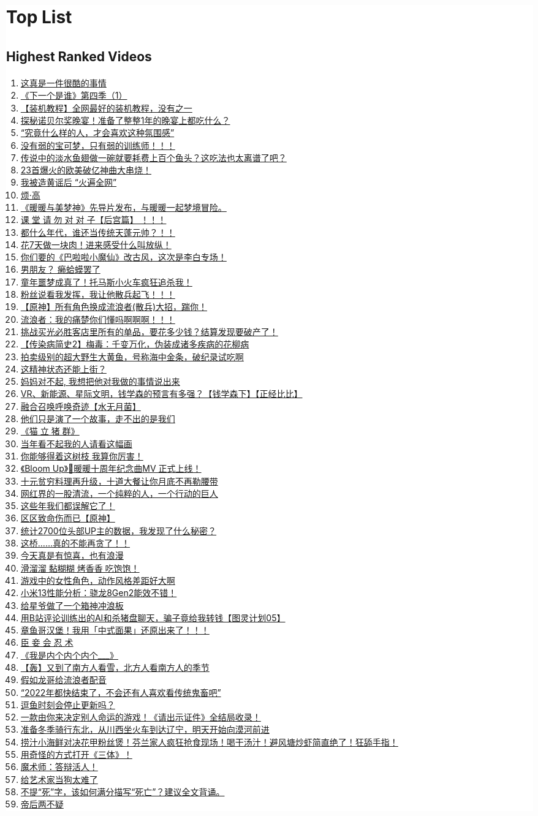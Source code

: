 # Top List
## Highest Ranked Videos
1. [这真是一件很酷的事情](https://www.bilibili.com/video/BV1c14y1T79D)
1. [《下一个是谁》第四季（1）](https://www.bilibili.com/video/BV128411G7by)
1. [【装机教程】全网最好的装机教程，没有之一](https://www.bilibili.com/video/BV1BG4y137mG)
1. [探秘诺贝尔奖晚宴！准备了整整1年的晚宴上都吃什么？](https://www.bilibili.com/video/BV1EK411678n)
1. [“究竟什么样的人，才会喜欢这种氛围感”](https://www.bilibili.com/video/BV1F8411V7MG)
1. [没有弱的宝可梦，只有弱的训练师！！！](https://www.bilibili.com/video/BV1re4y1T7Fr)
1. [传说中的淡水鱼翅做一碗就要耗费上百个鱼头？这吃法也太离谱了吧？](https://www.bilibili.com/video/BV1TM411z7Xm)
1. [23首爆火的欧美破亿神曲大串烧！](https://www.bilibili.com/video/BV1z44y1m7A7)
1. [我被造黄谣后 “火遍全网”](https://www.bilibili.com/video/BV1KV4y1N7Pf)
1. [烦·高](https://www.bilibili.com/video/BV1GP411T7nN)
1. [《暖暖与美梦神》先导片发布，与暖暖一起梦境冒险。](https://www.bilibili.com/video/BV12g411J7Hs)
1. [课 堂 请 勿 对 对 子【后宫篇】 ！！！](https://www.bilibili.com/video/BV1wR4y1y7uC)
1. [都什么年代，谁还当传统天蓬元帅？！！](https://www.bilibili.com/video/BV1AG411M7Nq)
1. [花7天做一块肉！进来感受什么叫放纵！](https://www.bilibili.com/video/BV1QV4y1A78n)
1. [你们要的《巴啦啦小魔仙》改古风，这次是李白专场！](https://www.bilibili.com/video/BV1g84y1t7tC)
1. [男朋友？ 癞蛤蟆罢了](https://www.bilibili.com/video/BV1F8411V7sa)
1. [童年噩梦成真了！托马斯小火车疯狂追杀我！](https://www.bilibili.com/video/BV1HD4y1a7cP)
1. [粉丝说看我发挥，我让他散兵起飞！！！](https://www.bilibili.com/video/BV1pG411K7MK)
1. [【原神】所有角色换成流浪者(散兵)大招，踹你！](https://www.bilibili.com/video/BV1DW4y1g7fR)
1. [流浪者：我的痛楚你们懂吗啊啊啊！！！](https://www.bilibili.com/video/BV1aK41197Go)
1. [挑战买光必胜客店里所有的单品，要花多少钱？结算发现要破产了！](https://www.bilibili.com/video/BV1g84y1t73u)
1. [【传染病简史2】梅毒：千变万化，伪装成诸多疾病的花柳病](https://www.bilibili.com/video/BV1de411A7Lx)
1. [拍卖级别的超大野生大黄鱼，号称海中金条，破纪录试吃啊](https://www.bilibili.com/video/BV1TD4y1e7Vq)
1. [这精神状态还能上街？](https://www.bilibili.com/video/BV1cD4y1a762)
1. [妈妈对不起, 我想把他对我做的事情说出来](https://www.bilibili.com/video/BV1HD4y1a7c6)
1. [VR、新能源、星际文明，钱学森的预言有多强？【钱学森下】【正经比比】](https://www.bilibili.com/video/BV1U14y1K7Ko)
1. [融合召唤呼唤奇迹【水无月菌】](https://www.bilibili.com/video/BV1T44y1U72N)
1. [他们只是演了一个故事，走不出的是我们](https://www.bilibili.com/video/BV1i44y1m7to)
1. [《猫 立 猪 群》](https://www.bilibili.com/video/BV1ke4y1u7ba)
1. [当年看不起我的人请看这幅画](https://www.bilibili.com/video/BV1fD4y1h7qM)
1. [你能够得着这树枝  我算你厉害！](https://www.bilibili.com/video/BV1q24y1k7pA)
1. [《Bloom Up》🌺暖暖十周年纪念曲MV 正式上线！](https://www.bilibili.com/video/BV1d14y1K7zx)
1. [十元贫穷料理再升级，十道大餐让你月底不再勒腰带](https://www.bilibili.com/video/BV1e24y1Q7mT)
1. [网红界的一股清流，一个纯粹的人，一个行动的巨人](https://www.bilibili.com/video/BV1cv4y1R7Mf)
1. [这些年我们都误解它了！](https://www.bilibili.com/video/BV1bv4y1R79D)
1. [区区致命伤而已【原神】](https://www.bilibili.com/video/BV1d24y1Q7U7)
1. [统计2700位头部UP主的数据，我发现了什么秘密？](https://www.bilibili.com/video/BV1T84y1t7XS)
1. [这桥...…真的不能再贪了！！](https://www.bilibili.com/video/BV1y24y1Q7zy)
1. [今天真是有惊喜，也有浪漫](https://www.bilibili.com/video/BV18R4y1C7je)
1. [滑溜溜 黏糊糊 烤香香 吃饱饱！](https://www.bilibili.com/video/BV1YM411z7Lo)
1. [游戏中的女性角色，动作风格差距好大啊](https://www.bilibili.com/video/BV1P84y1t75K)
1. [小米13性能分析：骁龙8Gen2能效不错！](https://www.bilibili.com/video/BV1RP4y1S77y)
1. [给星爷做了一个箱神冲浪板](https://www.bilibili.com/video/BV1hK41167zZ)
1. [用B站评论训练出的AI和杀猪盘聊天，骗子竟给我转钱【图灵计划05】](https://www.bilibili.com/video/BV1qD4y1h7io)
1. [章鱼哥汉堡！我用「中式面果」还原出来了！！！](https://www.bilibili.com/video/BV1BG411N7ua)
1. [臣  妾  会  忍  术](https://www.bilibili.com/video/BV1YR4y1C7ef)
1. [《我是内个内个内个___》](https://www.bilibili.com/video/BV1dG4y137wn)
1. [【轰】又到了南方人看雪，北方人看南方人的季节](https://www.bilibili.com/video/BV19V4y1P7LC)
1. [假如龙哥给流浪者配音](https://www.bilibili.com/video/BV1z8411V7hZ)
1. [“2022年都快结束了，不会还有人喜欢看传统鬼畜吧”](https://www.bilibili.com/video/BV1Be411A7hm)
1. [逗鱼时刻会停止更新吗？](https://www.bilibili.com/video/BV1rG411N75m)
1. [一款由你来决定别人命运的游戏！《请出示证件》全结局收录！](https://www.bilibili.com/video/BV1iK411973k)
1. [准备冬季骑行东北，从川西坐火车到达辽宁，明天开始向漠河前进](https://www.bilibili.com/video/BV1784y1t7dV)
1. [捞汁小海鲜对决花甲粉丝煲！芬兰家人疯狂抢食现场！喝干汤汁！避风塘炒虾简直绝了！狂舔手指！](https://www.bilibili.com/video/BV1Y24y1Q7vG)
1. [用奇怪的方式打开《三体》！](https://www.bilibili.com/video/BV1iW4y1M7Tr)
1. [魔术师：答辩活人！](https://www.bilibili.com/video/BV1Z44y1m7Md)
1. [给艺术家当狗太难了](https://www.bilibili.com/video/BV1Z44y1m7h9)
1. [不提“死”字，该如何满分描写“死亡”？建议全文背诵。](https://www.bilibili.com/video/BV1kG4y137cW)
1. [帝后两不疑](https://www.bilibili.com/video/BV1CW4y1M7fX)